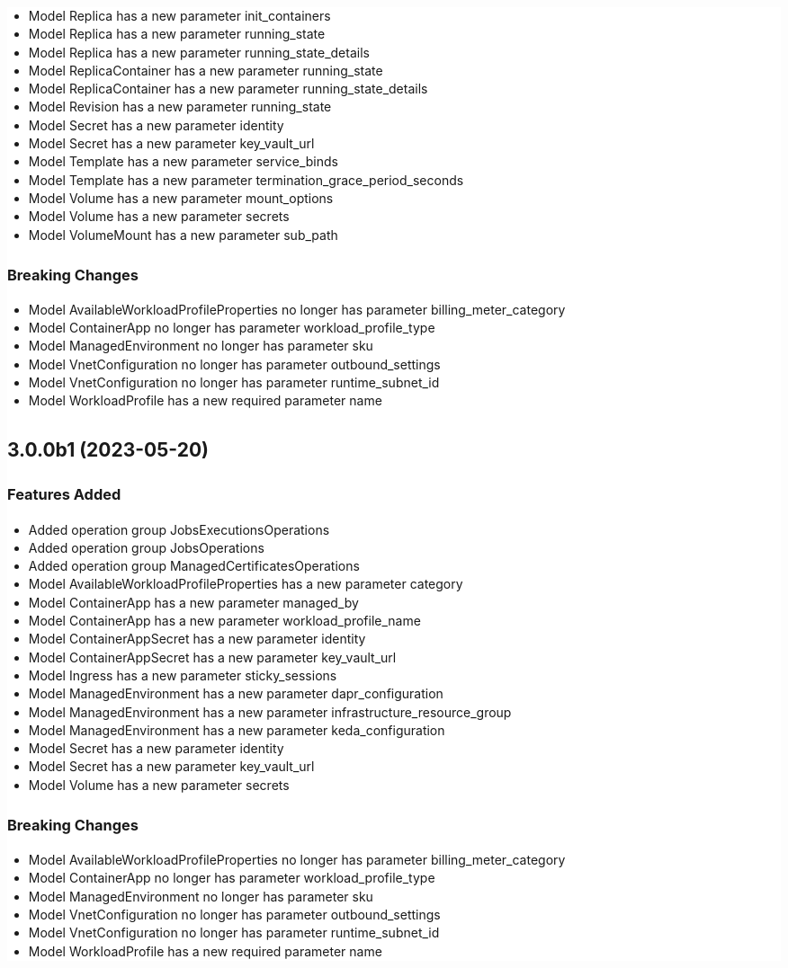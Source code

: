   - Model Replica has a new parameter init_containers
  - Model Replica has a new parameter running_state
  - Model Replica has a new parameter running_state_details
  - Model ReplicaContainer has a new parameter running_state
  - Model ReplicaContainer has a new parameter running_state_details
  - Model Revision has a new parameter running_state
  - Model Secret has a new parameter identity
  - Model Secret has a new parameter key_vault_url
  - Model Template has a new parameter service_binds
  - Model Template has a new parameter termination_grace_period_seconds
  - Model Volume has a new parameter mount_options
  - Model Volume has a new parameter secrets
  - Model VolumeMount has a new parameter sub_path

### Breaking Changes

  - Model AvailableWorkloadProfileProperties no longer has parameter billing_meter_category
  - Model ContainerApp no longer has parameter workload_profile_type
  - Model ManagedEnvironment no longer has parameter sku
  - Model VnetConfiguration no longer has parameter outbound_settings
  - Model VnetConfiguration no longer has parameter runtime_subnet_id
  - Model WorkloadProfile has a new required parameter name

## 3.0.0b1 (2023-05-20)

### Features Added

  - Added operation group JobsExecutionsOperations
  - Added operation group JobsOperations
  - Added operation group ManagedCertificatesOperations
  - Model AvailableWorkloadProfileProperties has a new parameter category
  - Model ContainerApp has a new parameter managed_by
  - Model ContainerApp has a new parameter workload_profile_name
  - Model ContainerAppSecret has a new parameter identity
  - Model ContainerAppSecret has a new parameter key_vault_url
  - Model Ingress has a new parameter sticky_sessions
  - Model ManagedEnvironment has a new parameter dapr_configuration
  - Model ManagedEnvironment has a new parameter infrastructure_resource_group
  - Model ManagedEnvironment has a new parameter keda_configuration
  - Model Secret has a new parameter identity
  - Model Secret has a new parameter key_vault_url
  - Model Volume has a new parameter secrets

### Breaking Changes

  - Model AvailableWorkloadProfileProperties no longer has parameter billing_meter_category
  - Model ContainerApp no longer has parameter workload_profile_type
  - Model ManagedEnvironment no longer has parameter sku
  - Model VnetConfiguration no longer has parameter outbound_settings
  - Model VnetConfiguration no longer has parameter runtime_subnet_id
  - Model WorkloadProfile has a new required parameter name
